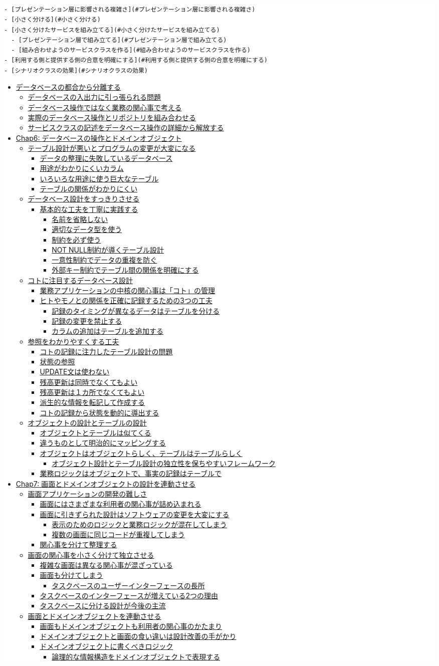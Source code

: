     - [プレゼンテーション層に影響される複雑さ](#プレゼンテーション層に影響される複雑さ)
    - [小さく分ける](#小さく分ける)
    - [小さく分けたサービスを組み立てる](#小さく分けたサービスを組み立てる)
      - [プレゼンテーション層で組み立てる](#プレゼンテーション層で組み立てる)
      - [組み合わせようのサービスクラスを作る](#組み合わせようのサービスクラスを作る)
    - [利用する側と提供する側の合意を明確にする](#利用する側と提供する側の合意を明確にする)
    - [シナリオクラスの効果](#シナリオクラスの効果)
  - [データベースの都合から分離する](#データベースの都合から分離する)
    - [データベースの入出力に引っ張られる問題](#データベースの入出力に引っ張られる問題)
    - [データベース操作ではなく業務の関心事で考える](#データベース操作ではなく業務の関心事で考える)
    - [実際のデータベース操作とリポジトリを組み合わせる](#実際のデータベース操作とリポジトリを組み合わせる)
    - [サービスクラスの記述をデータベース操作の詳細から解放する](#サービスクラスの記述をデータベース操作の詳細から解放する)
- [Chap6: データベースの操作とドメインオブジェクト](#chap6-データベースの操作とドメインオブジェクト)
  - [テーブル設計が悪いとプログラムの変更が大変になる](#テーブル設計が悪いとプログラムの変更が大変になる)
    - [データの整理に失敗しているデータベース](#データの整理に失敗しているデータベース)
    - [用途がわかりにくいカラム](#用途がわかりにくいカラム)
    - [いろいろな用途に使う巨大なテーブル](#いろいろな用途に使う巨大なテーブル)
    - [テーブルの関係がわかりにくい](#テーブルの関係がわかりにくい)
  - [データベース設計をすっきりさせる](#データベース設計をすっきりさせる)
    - [基本的な工夫を丁寧に実践する](#基本的な工夫を丁寧に実践する)
      - [名前を省略しない](#名前を省略しない)
      - [適切なデータ型を使う](#適切なデータ型を使う)
      - [制約を必ず使う](#制約を必ず使う)
      - [NOT NULL制約が導くテーブル設計](#not-null制約が導くテーブル設計)
      - [一意性制約でデータの重複を防ぐ](#一意性制約でデータの重複を防ぐ)
      - [外部キー制約でテーブル間の関係を明確にする](#外部キー制約でテーブル間の関係を明確にする)
  - [コトに注目するデータベース設計](#コトに注目するデータベース設計)
    - [業務アプリケーションの中核の関心事は「コト」の管理](#業務アプリケーションの中核の関心事はコトの管理)
    - [ヒトやモノとの関係を正確に記録するための3つの工夫](#ヒトやモノとの関係を正確に記録するための3つの工夫)
      - [記録のタイミングが異なるデータはテーブルを分ける](#記録のタイミングが異なるデータはテーブルを分ける)
      - [記録の変更を禁止する](#記録の変更を禁止する)
      - [カラムの追加はテーブルを追加する](#カラムの追加はテーブルを追加する)
  - [参照をわかりやすくする工夫](#参照をわかりやすくする工夫)
    - [コトの記録に注力したテーブル設計の問題](#コトの記録に注力したテーブル設計の問題)
    - [状態の参照](#状態の参照)
    - [UPDATE文は使わない](#update文は使わない)
    - [残高更新は同時でなくてもよい](#残高更新は同時でなくてもよい)
    - [残高更新は１カ所でなくてもよい](#残高更新は１カ所でなくてもよい)
    - [派生的な情報を転記して作成する](#派生的な情報を転記して作成する)
    - [コトの記録から状態を動的に導出する](#コトの記録から状態を動的に導出する)
  - [オブジェクトの設計とテーブルの設計](#オブジェクトの設計とテーブルの設計)
    - [オブジェクトとテーブルは似てくる](#オブジェクトとテーブルは似てくる)
    - [違うものとして明治的にマッピングする](#違うものとして明治的にマッピングする)
    - [オブジェクトはオブジェクトらしく、テーブルはテーブルらしく](#オブジェクトはオブジェクトらしくテーブルはテーブルらしく)
      - [オブジェクト設計とテーブル設計の独立性を保ちやすいフレームワーク](#オブジェクト設計とテーブル設計の独立性を保ちやすいフレームワーク)
    - [業務ロジックはオブジェクトで、事実の記録はテーブルで](#業務ロジックはオブジェクトで事実の記録はテーブルで)
- [Chap7: 画面とドメインオブジェクトの設計を連動させる](#chap7-画面とドメインオブジェクトの設計を連動させる)
  - [画面アプリケーションの開発の難しさ](#画面アプリケーションの開発の難しさ)
    - [画面にはさまざまな利用者の関心事が詰め込まれる](#画面にはさまざまな利用者の関心事が詰め込まれる)
    - [画面に引きずられた設計はソフトウェアの変更を大変にする](#画面に引きずられた設計はソフトウェアの変更を大変にする)
      - [表示のためのロジックと業務ロジックが混在してしまう](#表示のためのロジックと業務ロジックが混在してしまう)
      - [複数の画面に同じコードが重複してしまう](#複数の画面に同じコードが重複してしまう)
    - [関心事を分けて整理する](#関心事を分けて整理する)
  - [画面の関心事を小さく分けて独立させる](#画面の関心事を小さく分けて独立させる)
    - [複雑な画面は異なる関心事が混ざっている](#複雑な画面は異なる関心事が混ざっている)
    - [画面も分けてしまう](#画面も分けてしまう)
      - [タスクベースのユーザーインターフェースの長所](#タスクベースのユーザーインターフェースの長所)
    - [タスクベースのインターフェースが増えている2つの理由](#タスクベースのインターフェースが増えている2つの理由)
    - [タスクベースに分ける設計が今後の主流](#タスクベースに分ける設計が今後の主流)
  - [画面とドメインオブジェクトを連動させる](#画面とドメインオブジェクトを連動させる)
    - [画面もドメインオブジェクトも利用者の関心事のかたまり](#画面もドメインオブジェクトも利用者の関心事のかたまり)
    - [ドメインオブジェクトと画面の食い違いは設計改善の手がかり](#ドメインオブジェクトと画面の食い違いは設計改善の手がかり)
    - [ドメインオブジェクトに書くべきロジック](#ドメインオブジェクトに書くべきロジック)
      - [論理的な情報構造をドメインオブジェクトで表現する](#論理的な情報構造をドメインオブジェクトで表現する)